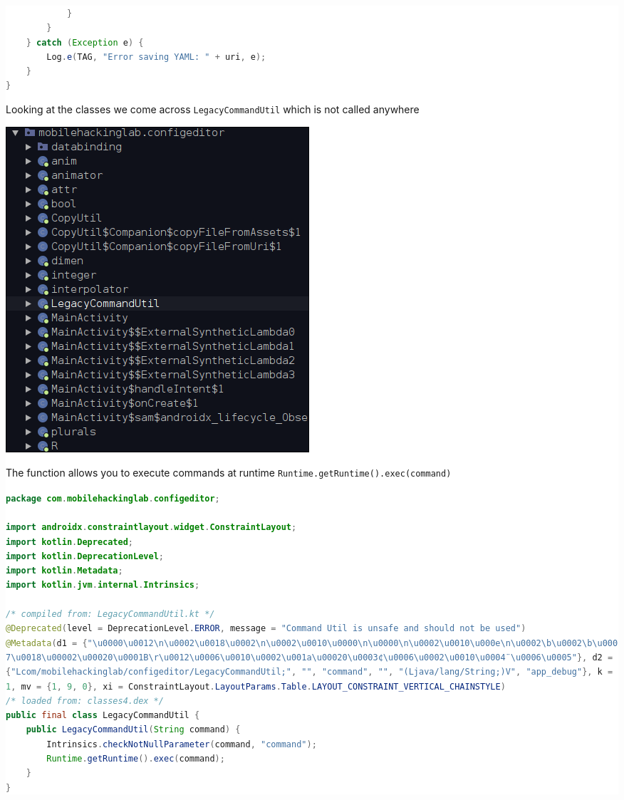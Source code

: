 ```java
            }
        }
    } catch (Exception e) {
        Log.e(TAG, "Error saving YAML: " + uri, e);
    }
}
```

Looking at the classes we come across `LegacyCommandUtil` which is not called anywhere

![img-description](2.png)

The function allows you to execute commands at runtime `Runtime.getRuntime().exec(command)`


```java
package com.mobilehackinglab.configeditor;

import androidx.constraintlayout.widget.ConstraintLayout;
import kotlin.Deprecated;
import kotlin.DeprecationLevel;
import kotlin.Metadata;
import kotlin.jvm.internal.Intrinsics;

/* compiled from: LegacyCommandUtil.kt */
@Deprecated(level = DeprecationLevel.ERROR, message = "Command Util is unsafe and should not be used")
@Metadata(d1 = {"\u0000\u0012\n\u0002\u0018\u0002\n\u0002\u0010\u0000\n\u0000\n\u0002\u0010\u000e\n\u0002\b\u0002\b\u0007\u0018\u00002\u00020\u0001B\r\u0012\u0006\u0010\u0002\u001a\u00020\u0003¢\u0006\u0002\u0010\u0004¨\u0006\u0005"}, d2 = {"Lcom/mobilehackinglab/configeditor/LegacyCommandUtil;", "", "command", "", "(Ljava/lang/String;)V", "app_debug"}, k = 1, mv = {1, 9, 0}, xi = ConstraintLayout.LayoutParams.Table.LAYOUT_CONSTRAINT_VERTICAL_CHAINSTYLE)
/* loaded from: classes4.dex */
public final class LegacyCommandUtil {
    public LegacyCommandUtil(String command) {
        Intrinsics.checkNotNullParameter(command, "command");
        Runtime.getRuntime().exec(command);
    }
}
```
